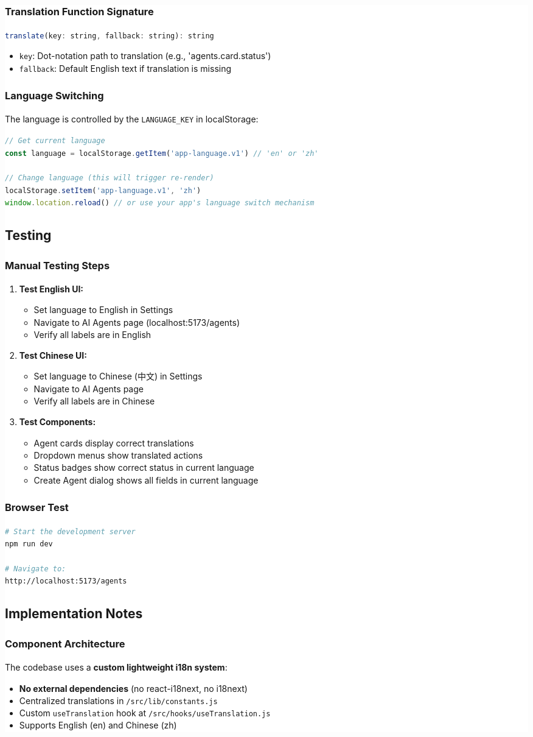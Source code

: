 ### Translation Function Signature
```javascript
translate(key: string, fallback: string): string
```
- `key`: Dot-notation path to translation (e.g., 'agents.card.status')
- `fallback`: Default English text if translation is missing

### Language Switching
The language is controlled by the `LANGUAGE_KEY` in localStorage:
```javascript
// Get current language
const language = localStorage.getItem('app-language.v1') // 'en' or 'zh'

// Change language (this will trigger re-render)
localStorage.setItem('app-language.v1', 'zh')
window.location.reload() // or use your app's language switch mechanism
```

## Testing

### Manual Testing Steps
1. **Test English UI:**
   - Set language to English in Settings
   - Navigate to AI Agents page (localhost:5173/agents)
   - Verify all labels are in English

2. **Test Chinese UI:**
   - Set language to Chinese (中文) in Settings
   - Navigate to AI Agents page
   - Verify all labels are in Chinese

3. **Test Components:**
   - Agent cards display correct translations
   - Dropdown menus show translated actions
   - Status badges show correct status in current language
   - Create Agent dialog shows all fields in current language

### Browser Test
```bash
# Start the development server
npm run dev

# Navigate to:
http://localhost:5173/agents
```

## Implementation Notes

### Component Architecture
The codebase uses a **custom lightweight i18n system**:
- **No external dependencies** (no react-i18next, no i18next)
- Centralized translations in `/src/lib/constants.js`
- Custom `useTranslation` hook at `/src/hooks/useTranslation.js`
- Supports English (en) and Chinese (zh)
